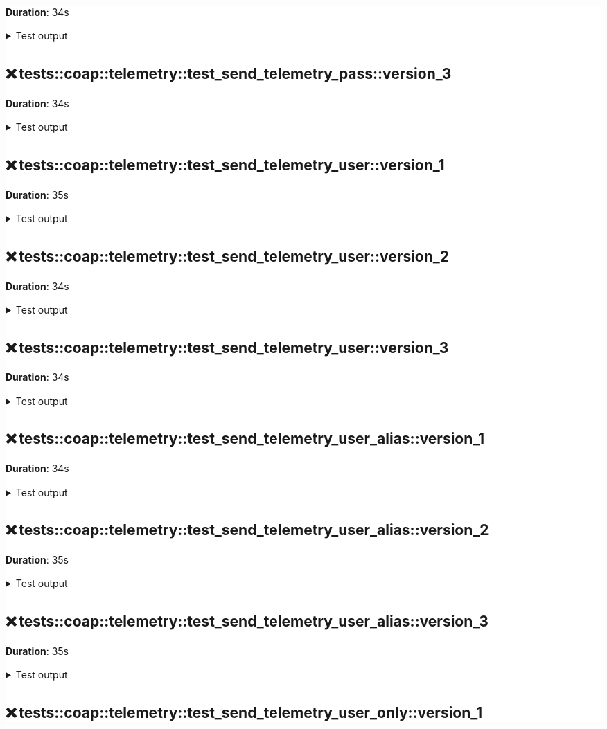 **Duration**: 34s

<details><summary>Test output</summary></details>

## ❌ tests::coap::telemetry::test_send_telemetry_pass::version_3

**Duration**: 34s

<details><summary>Test output</summary></details>

## ❌ tests::coap::telemetry::test_send_telemetry_user::version_1

**Duration**: 35s

<details><summary>Test output</summary></details>

## ❌ tests::coap::telemetry::test_send_telemetry_user::version_2

**Duration**: 34s

<details><summary>Test output</summary></details>

## ❌ tests::coap::telemetry::test_send_telemetry_user::version_3

**Duration**: 34s

<details><summary>Test output</summary></details>

## ❌ tests::coap::telemetry::test_send_telemetry_user_alias::version_1

**Duration**: 34s

<details><summary>Test output</summary></details>

## ❌ tests::coap::telemetry::test_send_telemetry_user_alias::version_2

**Duration**: 35s

<details><summary>Test output</summary></details>

## ❌ tests::coap::telemetry::test_send_telemetry_user_alias::version_3

**Duration**: 35s

<details><summary>Test output</summary></details>

## ❌ tests::coap::telemetry::test_send_telemetry_user_only::version_1

